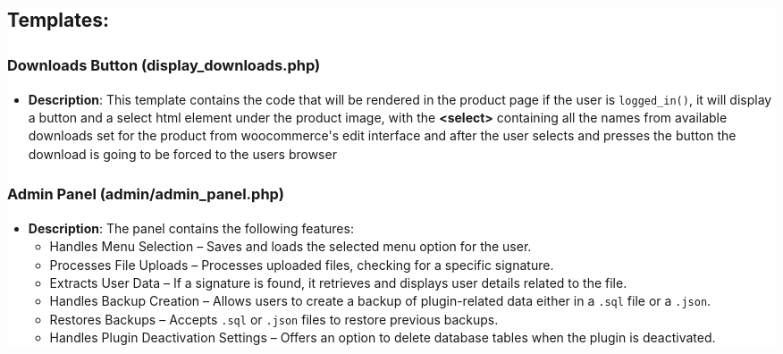 
## Templates:

### Downloads Button (display_downloads.php)

- **Description**: This template contains the code that will be rendered in the product page if the user is `logged_in()`, it will display a button and a select html element under the product image, with the __\<select\>__ containing all the names from available downloads set for the product from woocommerce's edit interface and after the user selects and presses the button the download is going to be forced to the users browser

### Admin Panel (admin/admin_panel.php)

- **Description**: The panel contains the following features:
	- Handles Menu Selection – Saves and loads the selected menu option for the user. 
	- Processes File Uploads – Processes uploaded files, checking for a specific signature.
	- Extracts User Data – If a signature is found, it retrieves and displays user details related to the file.
	- Handles Backup Creation – Allows users to create a backup of plugin-related data either in a `.sql` file or a `.json`.
	- Restores Backups – Accepts `.sql` or `.json` files to restore previous backups.
	- Handles Plugin Deactivation Settings – Offers an option to delete database tables when the plugin is deactivated.
